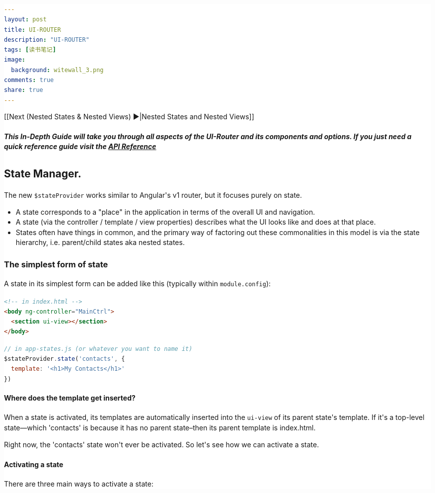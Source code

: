 ```yaml
---
layout: post
title: UI-ROUTER
description: "UI-ROUTER"
tags: [读书笔记]
image:
  background: witewall_3.png
comments: true
share: true
---
```

[[Next (Nested States & Nested Views) ►|Nested States and Nested Views]]

##### This In-Depth Guide will take you through all aspects of the UI-Router and its components and options. If you just need a quick reference guide visit the [API Reference](http://angular-ui.github.io/ui-router/site)

## State Manager.

The new `$stateProvider` works similar to Angular's v1 router, but it focuses purely on state. 
* A state corresponds to a "place" in the application in terms of the overall UI and navigation. 
* A state (via the controller / template / view properties) describes what the UI looks like and does at that place. 
* States often have things in common, and the primary way of factoring out these commonalities in this model is via the state hierarchy, i.e. parent/child states aka nested states. 

### The simplest form of state
A state in its simplest form can be added like this (typically within `module.config`):
```html
<!-- in index.html -->
<body ng-controller="MainCtrl">
  <section ui-view></section>
</body>
```
```javascript
// in app-states.js (or whatever you want to name it)
$stateProvider.state('contacts', {
  template: '<h1>My Contacts</h1>'
})
```

#### Where does the template get inserted?
When a state is activated, its templates are automatically inserted into the `ui-view` of its parent state's template. If it's a top-level state—which 'contacts' is because it has no parent state–then its parent template is index.html.

Right now, the 'contacts' state won't ever be activated. So let's see how we can activate a state. 

#### Activating a state
There are three main ways to activate a state:
